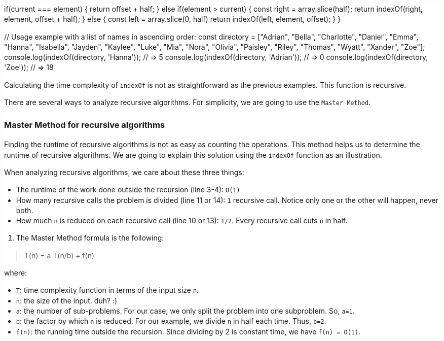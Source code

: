 
  if(current === element) {
    return offset + half;
  } else if(element &gt; current) {
    const right = array.slice(half);
    return indexOf(right, element, offset + half);
  } else {
    const left = array.slice(0, half)
    return indexOf(left, element, offset);
  }
}

// Usage example with a list of names in ascending order:
const directory = [&quot;Adrian&quot;, &quot;Bella&quot;, &quot;Charlotte&quot;, &quot;Daniel&quot;, &quot;Emma&quot;, &quot;Hanna&quot;, &quot;Isabella&quot;, &quot;Jayden&quot;, &quot;Kaylee&quot;, &quot;Luke&quot;, &quot;Mia&quot;, &quot;Nora&quot;, &quot;Olivia&quot;, &quot;Paisley&quot;, &quot;Riley&quot;, &quot;Thomas&quot;, &quot;Wyatt&quot;, &quot;Xander&quot;, &quot;Zoe&quot;];
console.log(indexOf(directory, &#39;Hanna&#39;));   // =&gt; 5
console.log(indexOf(directory, &#39;Adrian&#39;));  // =&gt; 0
console.log(indexOf(directory, &#39;Zoe&#39;));     // =&gt; 18</code></pre></td></tr></tbody></table>

Calculating the time complexity of `indexOf` is not as straightforward as the previous examples. This function is recursive.

There are several ways to analyze recursive algorithms. For simplicity, we are going to use the `Master Method`.

### <a href="#Master-Method-for-recursive-algorithms" class="headerlink" title="Master Method for recursive algorithms"></a>Master Method for recursive algorithms

Finding the runtime of recursive algorithms is not as easy as counting the operations. This method helps us to determine the runtime of recursive algorithms. We are going to explain this solution using the `indexOf` function as an illustration.

When analyzing recursive algorithms, we care about these three things:

-   The runtime of the work done outside the recursion (line 3-4): `O(1)`
-   How many recursive calls the problem is divided (line 11 or 14): `1` recursive call. Notice only one or the other will happen, never both.
-   How much `n` is reduced on each recursive call (line 10 or 13): `1/2`. Every recursive call cuts `n` in half.

1.  The Master Method formula is the following:

> T(n) = a T(n/b) + f(n)

where:

-   `T`: time complexity function in terms of the input size `n`.
-   `n`: the size of the input. duh? :)
-   `a`: the number of sub-problems. For our case, we only split the problem into one subproblem. So, `a=1`.
-   `b`: the factor by which `n` is reduced. For our example, we divide `n` in half each time. Thus, `b=2`.
-   `f(n)`: the running time outside the recursion. Since dividing by 2 is constant time, we have `f(n) = O(1)`.
